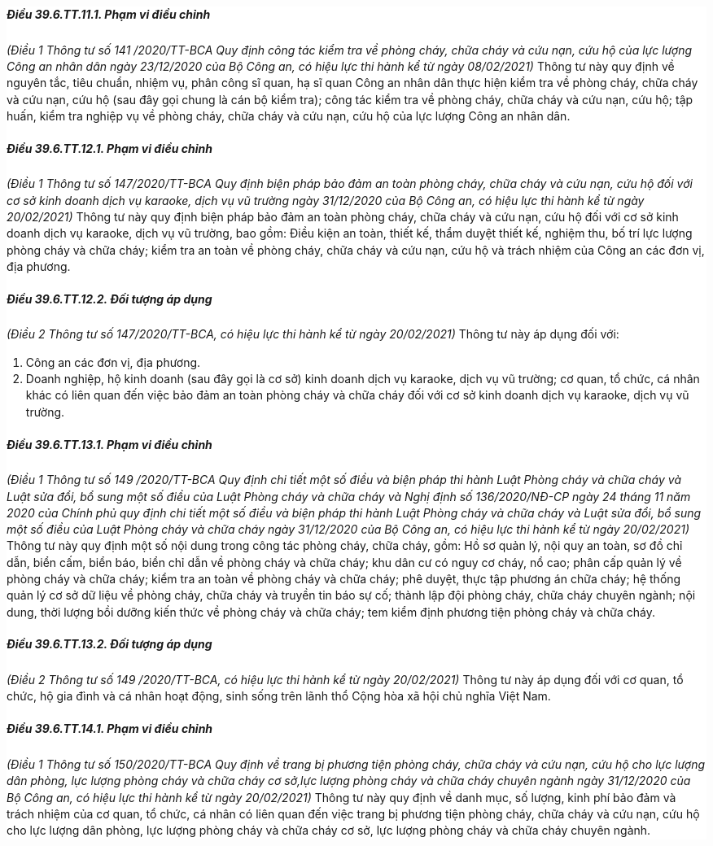 ##### Điều 39.6.TT.11.1. Phạm vi điều chỉnh
*(Điều 1 Thông tư số 141 /2020/TT-BCA Quy định công tác kiểm tra về phòng cháy, chữa cháy và cứu nạn, cứu hộ của lực lượng Công an nhân dân ngày 23/12/2020 của Bộ Công an, có hiệu lực thi hành kể từ ngày 08/02/2021)*
Thông tư này quy định về nguyên tắc, tiêu chuẩn, nhiệm vụ, phân công sĩ quan, hạ sĩ quan Công an nhân dân thực hiện kiểm tra về phòng cháy, chữa cháy và cứu nạn, cứu hộ (sau đây gọi chung là cán bộ kiểm tra); công tác kiểm tra về phòng cháy, chữa cháy và cứu nạn, cứu hộ; tập huấn, kiểm tra nghiệp vụ về phòng cháy, chữa cháy và cứu nạn, cứu hộ của lực lượng Công an nhân dân.

##### Điều 39.6.TT.12.1. Phạm vi điều chỉnh
*(Điều 1 Thông tư số 147/2020/TT-BCA Quy định biện pháp bảo đảm an toàn phòng cháy, chữa cháy và cứu nạn, cứu hộ đối với cơ sở kinh doanh dịch vụ karaoke, dịch vụ vũ trường ngày 31/12/2020 của Bộ Công an, có hiệu lực thi hành kể từ ngày 20/02/2021)*
Thông tư này quy định biện pháp bảo đảm an toàn phòng cháy, chữa cháy và cứu nạn, cứu hộ đối với cơ sở kinh doanh dịch vụ karaoke, dịch vụ vũ trường, bao gồm: Điều kiện an toàn, thiết kế, thẩm duyệt thiết kế, nghiệm thu, bố trí lực lượng phòng cháy và chữa cháy; kiểm tra an toàn về phòng cháy, chữa cháy và cứu nạn, cứu hộ và trách nhiệm của Công an các đơn vị, địa phương.

##### Điều 39.6.TT.12.2. Đối tượng áp dụng
*(Điều 2 Thông tư số 147/2020/TT-BCA, có hiệu lực thi hành kể từ ngày 20/02/2021)*
Thông tư này áp dụng đối với:
1. Công an các đơn vị, địa phương.
2. Doanh nghiệp, hộ kinh doanh (sau đây gọi là cơ sở) kinh doanh dịch vụ karaoke, dịch vụ vũ trường; cơ quan, tổ chức, cá nhân khác có liên quan đến việc bảo đảm an toàn phòng cháy và chữa cháy đối với cơ sở kinh doanh dịch vụ karaoke, dịch vụ vũ trường.

##### Điều 39.6.TT.13.1. Phạm vi điều chỉnh
*(Điều 1 Thông tư số 149 /2020/TT-BCA Quy định chi tiết một số điều và biện pháp thi hành Luật Phòng cháy và chữa cháy và Luật sửa đổi, bổ sung một số điều của Luật Phòng cháy và chữa cháy và Nghị định số 136/2020/NĐ-CP ngày 24 tháng 11 năm 2020 của Chính phủ quy định chi tiết một số điều và biện pháp thi hành Luật Phòng cháy và chữa cháy và Luật sửa đổi, bổ sung một số điều của Luật Phòng cháy và chữa cháy ngày 31/12/2020 của Bộ Công an, có hiệu lực thi hành kể từ ngày 20/02/2021)*
Thông tư này quy định một số nội dung trong công tác phòng cháy, chữa cháy, gồm: Hồ sơ quản lý, nội quy an toàn, sơ đồ chỉ dẫn, biển cấm, biển báo, biển chỉ dẫn về phòng cháy và chữa cháy; khu dân cư có nguy cơ cháy, nổ cao; phân cấp quản lý về phòng cháy và chữa cháy; kiểm tra an toàn về phòng cháy và chữa cháy; phê duyệt, thực tập phương án chữa cháy; hệ thống quản lý cơ sở dữ liệu về phòng cháy, chữa cháy và truyền tin báo sự cố; thành lập đội phòng cháy, chữa cháy chuyên ngành; nội dung, thời lượng bồi dưỡng kiến thức về phòng cháy và chữa cháy; tem kiểm định phương tiện phòng cháy và chữa cháy.

##### Điều 39.6.TT.13.2. Đối tượng áp dụng
*(Điều 2 Thông tư số 149 /2020/TT-BCA, có hiệu lực thi hành kể từ ngày 20/02/2021)*
Thông tư này áp dụng đối với cơ quan, tổ chức, hộ gia đình và cá nhân hoạt động, sinh sống trên lãnh thổ Cộng hòa xã hội chủ nghĩa Việt Nam.

##### Điều 39.6.TT.14.1. Phạm vi điều chỉnh
*(Điều 1 Thông tư số 150/2020/TT-BCA Quy định về trang bị phương tiện phòng cháy, chữa cháy và cứu nạn, cứu hộ cho lực lượng dân phòng, lực lượng phòng cháy và chữa cháy cơ sở,lực lượng phòng cháy và chữa cháy chuyên ngành ngày 31/12/2020 của Bộ Công an, có hiệu lực thi hành kể từ ngày 20/02/2021)*
Thông tư này quy định về danh mục, số lượng, kinh phí bảo đảm và trách nhiệm của cơ quan, tổ chức, cá nhân có liên quan đến việc trang bị phương tiện phòng cháy, chữa cháy và cứu nạn, cứu hộ cho lực lượng dân phòng, lực lượng phòng cháy và chữa cháy cơ sở, lực lượng phòng cháy và chữa cháy chuyên ngành.
